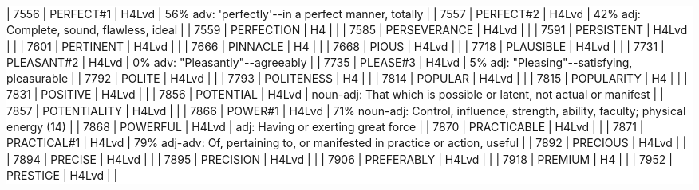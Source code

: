 |  7556 | PERFECT#1        | H4Lvd    | 56% adv: 'perfectly'--in a perfect manner, totally                                                                                                                    |
|  7557 | PERFECT#2        | H4Lvd    | 42% adj: Complete, sound, flawless, ideal                                                                                                                             |
|  7559 | PERFECTION       | H4       |                                                                                                                                                                       |
|  7585 | PERSEVERANCE     | H4Lvd    |                                                                                                                                                                       |
|  7591 | PERSISTENT       | H4Lvd    |                                                                                                                                                                       |
|  7601 | PERTINENT        | H4Lvd    |                                                                                                                                                                       |
|  7666 | PINNACLE         | H4       |                                                                                                                                                                       |
|  7668 | PIOUS            | H4Lvd    |                                                                                                                                                                       |
|  7718 | PLAUSIBLE        | H4Lvd    |                                                                                                                                                                       |
|  7731 | PLEASANT#2       | H4Lvd    | 0% adv: "Pleasantly"--agreeably                                                                                                                                       |
|  7735 | PLEASE#3         | H4Lvd    | 5% adj: "Pleasing"--satisfying, pleasurable                                                                                                                           |
|  7792 | POLITE           | H4Lvd    |                                                                                                                                                                       |
|  7793 | POLITENESS       | H4       |                                                                                                                                                                       |
|  7814 | POPULAR          | H4Lvd    |                                                                                                                                                                       |
|  7815 | POPULARITY       | H4       |                                                                                                                                                                       |
|  7831 | POSITIVE         | H4Lvd    |                                                                                                                                                                       |
|  7856 | POTENTIAL        | H4Lvd    | noun-adj: That which is possible or latent, not actual or manifest                                                                                                    |
|  7857 | POTENTIALITY     | H4Lvd    |                                                                                                                                                                       |
|  7866 | POWER#1          | H4Lvd    | 71% noun-adj: Control, influence, strength, ability, faculty; physical energy (14)                                                                                    |
|  7868 | POWERFUL         | H4Lvd    | adj: Having or exerting great force                                                                                                                                   |
|  7870 | PRACTICABLE      | H4Lvd    |                                                                                                                                                                       |
|  7871 | PRACTICAL#1      | H4Lvd    | 79% adj-adv: Of, pertaining to, or manifested in practice or action, useful                                                                                           |
|  7892 | PRECIOUS         | H4Lvd    |                                                                                                                                                                       |
|  7894 | PRECISE          | H4Lvd    |                                                                                                                                                                       |
|  7895 | PRECISION        | H4Lvd    |                                                                                                                                                                       |
|  7906 | PREFERABLY       | H4Lvd    |                                                                                                                                                                       |
|  7918 | PREMIUM          | H4       |                                                                                                                                                                       |
|  7952 | PRESTIGE         | H4Lvd    |                                                                                                                                                                       |